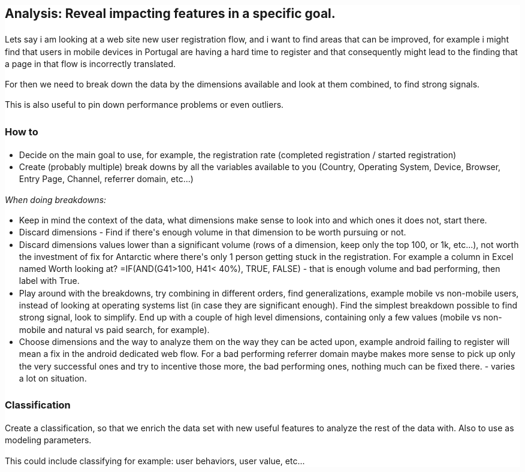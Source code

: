 











## Analysis: Reveal impacting features in a specific goal.

Lets say i am looking at a web site new user registration flow, and i want to find areas that can be improved, for example i might find that users in mobile devices in Portugal are having a hard time to register and that consequently might lead to the finding that a page in that flow is incorrectly translated.

For then we need to break down the data by the dimensions available and look at them combined, to find strong signals.

This is also useful to pin down performance problems or even outliers.

### How to

- Decide on the main goal to use, for example, the registration rate (completed registration / started registration)
- Create (probably multiple) break downs by all the variables available to you (Country, Operating System, Device, Browser, Entry Page, Channel, referrer domain, etc...)

*When doing breakdowns:*

- Keep in mind the context of the data, what dimensions make sense to look into and which ones it does not, start there.
- Discard dimensions - Find if there's enough volume in that dimension to be worth pursuing or not.
- Discard dimensions values lower than a significant volume (rows of a dimension, keep only the top 100, or 1k, etc...), not worth the investment of fix for Antarctic where there's only 1 person getting stuck in the registration. For example a column in Excel named Worth looking at? =IF(AND(G41>100, H41< 40%), TRUE, FALSE) - that is enough volume and bad performing, then label with True.
- Play around with the breakdowns, try combining in different orders, find generalizations, example mobile vs non-mobile users, instead of looking at operating systems list (in case they are significant enough). Find the simplest breakdown possible to find strong signal, look to simplify. End up with a couple of high level dimensions, containing only a few values (mobile vs non-mobile and natural vs paid search, for example).
- Choose dimensions and the way to analyze them on the way they can be acted upon, example android failing to register will mean a fix in the android dedicated web flow. For a bad performing referrer domain maybe makes more sense to pick up only the very successful ones and try to incentive those more, the bad performing ones, nothing much can be fixed there. - varies a lot on situation.




### Classification

Create a classification, so that we enrich the data set with new useful features to analyze the rest of the data with.
Also to use as modeling parameters.

This could include classifying for example: user behaviors, user value, etc...
